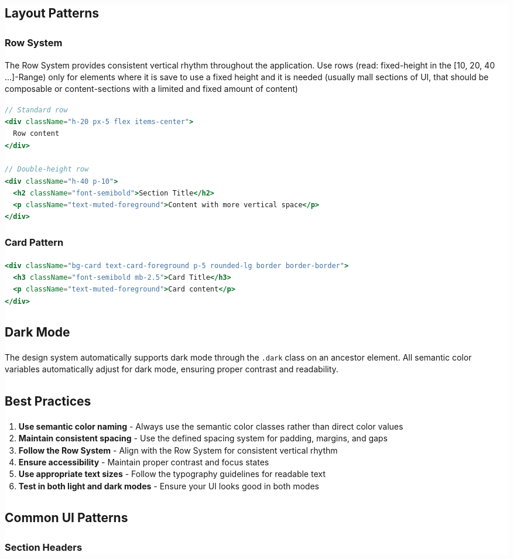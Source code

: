 ## Layout Patterns

### Row System

The Row System provides consistent vertical rhythm throughout the application.
Use rows (read: fixed-height in the [10, 20, 40 ...]-Range) only for elements where it is save to use a fixed height and it is needed (usually mall sections of UI, that should be composable or content-sections with a limited and fixed amount of content)

```jsx
// Standard row
<div className="h-20 px-5 flex items-center">
  Row content
</div>

// Double-height row
<div className="h-40 p-10">
  <h2 className="font-semibold">Section Title</h2>
  <p className="text-muted-foreground">Content with more vertical space</p>
</div>
```

### Card Pattern

```jsx
<div className="bg-card text-card-foreground p-5 rounded-lg border border-border">
  <h3 className="font-semibold mb-2.5">Card Title</h3>
  <p className="text-muted-foreground">Card content</p>
</div>
```

## Dark Mode

The design system automatically supports dark mode through the `.dark` class on an ancestor element. All semantic color variables automatically adjust for dark mode, ensuring proper contrast and readability.

## Best Practices

1. **Use semantic color naming** - Always use the semantic color classes rather than direct color values
2. **Maintain consistent spacing** - Use the defined spacing system for padding, margins, and gaps
3. **Follow the Row System** - Align with the Row System for consistent vertical rhythm
4. **Ensure accessibility** - Maintain proper contrast and focus states
5. **Use appropriate text sizes** - Follow the typography guidelines for readable text
6. **Test in both light and dark modes** - Ensure your UI looks good in both modes

## Common UI Patterns

### Section Headers
